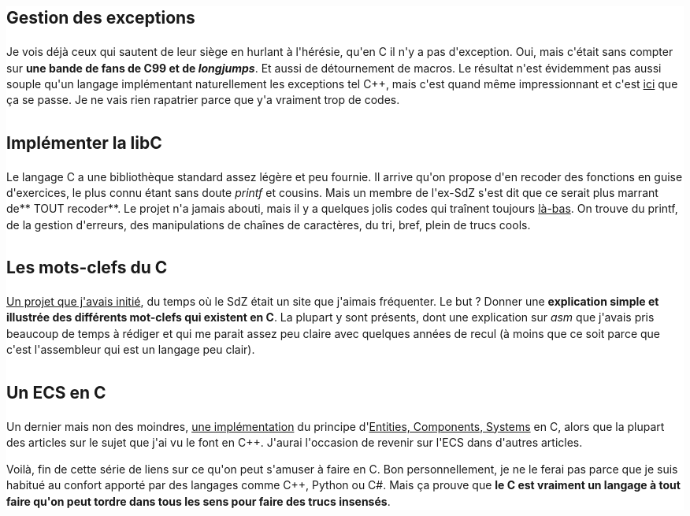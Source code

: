 ## Gestion des exceptions

Je vois déjà ceux qui sautent de leur siège en hurlant à l'hérésie, qu'en C il n'y a pas d'exception. Oui, mais c'était sans compter sur **une bande de fans de C99 et de *longjumps***. Et aussi de détournement de macros. Le résultat n'est évidemment pas aussi souple qu'un langage implémentant naturellement les exceptions tel C++, mais c'est quand même impressionnant et c'est [ici](https://openclassrooms.com/forum/sujet/reproduction-d-un-mecanisme-d-exception-96430) que ça se passe. Je ne vais rien rapatrier parce que y'a vraiment trop de codes.

## Implémenter la libC

Le langage C a une bibliothèque standard assez légère et peu fournie. Il arrive qu'on propose d'en recoder des fonctions en guise d'exercices, le plus connu étant sans doute *printf* et cousins. Mais un membre de l'ex-SdZ s'est dit que ce serait plus marrant de** TOUT recoder**. Le projet n'a jamais abouti, mais il y a quelques jolis codes qui traînent toujours [là-bas](https://openclassrooms.com/forum/sujet/la-libc-des-zeros-58848?page=1). On trouve du printf, de la gestion d'erreurs, des manipulations de chaînes de caractères, du tri, bref, plein de trucs cools.

## Les mots-clefs du C

[Un projet que j'avais initié](https://openclassrooms.com/forum/sujet/les-mots-clefs-du-c-47446), du temps où le SdZ était un site que j'aimais fréquenter. Le but ? Donner une **explication simple et illustrée des différents mot-clefs qui existent en C**. La plupart y sont présents, dont une explication sur *asm* que j'avais pris beaucoup de temps à rédiger et qui me parait assez peu claire avec quelques années de recul (à moins que ce soit parce que c'est l'assembleur qui est un langage peu clair).

## Un ECS en C

Un dernier mais non des moindres, [une implémentation](http://www.gamedev.net/page/resources/_/technical/game-programming/implementing-component-entity-systems-r3382) du principe d'[Entities, Components, Systems](http://entity-systems.wikidot.com/) en C, alors que la plupart des articles sur le sujet que j'ai vu le font en C++. J'aurai l'occasion de revenir sur l'ECS dans d'autres articles.

Voilà, fin de cette série de liens sur ce qu'on peut s'amuser à faire en C. Bon personnellement, je ne le ferai pas parce que je suis habitué au confort apporté par des langages comme C++, Python ou C#. Mais ça prouve que **le C est vraiment un langage à tout faire qu'on peut tordre dans tous les sens pour faire des trucs insensés**.